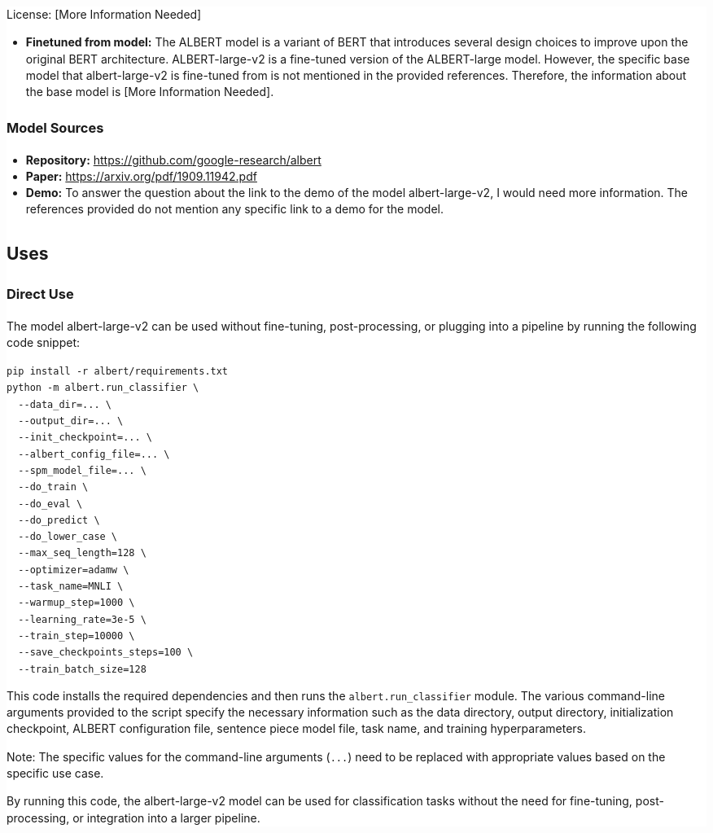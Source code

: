 License: [More Information Needed]
- **Finetuned from model:** The ALBERT model is a variant of BERT that introduces several design choices to improve upon the original BERT architecture. ALBERT-large-v2 is a fine-tuned version of the ALBERT-large model. However, the specific base model that albert-large-v2 is fine-tuned from is not mentioned in the provided references. Therefore, the information about the base model is [More Information Needed].
### Model Sources

- **Repository:** https://github.com/google-research/albert
- **Paper:** https://arxiv.org/pdf/1909.11942.pdf
- **Demo:** To answer the question about the link to the demo of the model albert-large-v2, I would need more information. The references provided do not mention any specific link to a demo for the model.
## Uses

### Direct Use

The model albert-large-v2 can be used without fine-tuning, post-processing, or plugging into a pipeline by running the following code snippet:

```
pip install -r albert/requirements.txt
python -m albert.run_classifier \
  --data_dir=... \
  --output_dir=... \
  --init_checkpoint=... \
  --albert_config_file=... \
  --spm_model_file=... \
  --do_train \
  --do_eval \
  --do_predict \
  --do_lower_case \
  --max_seq_length=128 \
  --optimizer=adamw \
  --task_name=MNLI \
  --warmup_step=1000 \
  --learning_rate=3e-5 \
  --train_step=10000 \
  --save_checkpoints_steps=100 \
  --train_batch_size=128
```

This code installs the required dependencies and then runs the `albert.run_classifier` module. The various command-line arguments provided to the script specify the necessary information such as the data directory, output directory, initialization checkpoint, ALBERT configuration file, sentence piece model file, task name, and training hyperparameters.

Note: The specific values for the command-line arguments (`...`) need to be replaced with appropriate values based on the specific use case.

By running this code, the albert-large-v2 model can be used for classification tasks without the need for fine-tuning, post-processing, or integration into a larger pipeline.

